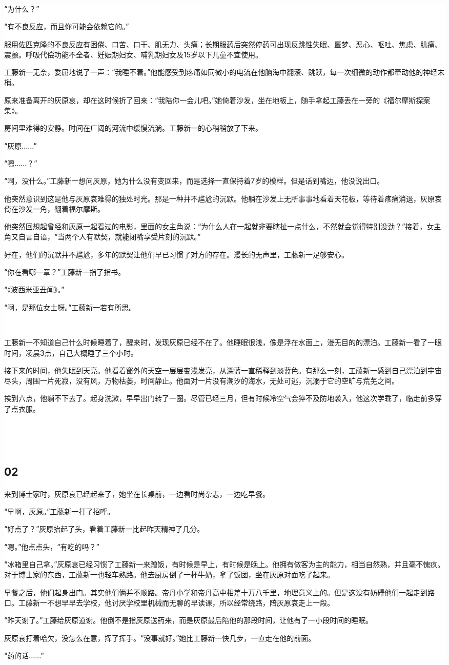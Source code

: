 “为什么？”

“有不良反应，而且你可能会依赖它的。”

服用佐匹克隆的不良反应有困倦、口苦、口干、肌无力、头痛；长期服药后突然停药可出现反跳性失眠、噩梦、恶心、呕吐、焦虑、肌痛、震颤。呼吸代偿功能不全者、妊娠期妇女、哺乳期妇女及15岁以下儿童不宜使用。

工藤新一无奈，委屈地说了一声：“我睡不着。”他能感受到疼痛如同微小的电流在他脑海中翻滚、跳跃，每一次细微的动作都牵动他的神经末梢。

原来准备离开的灰原哀，却在这时候折了回来：“我陪你一会儿吧。”她倚着沙发，坐在地板上，随手拿起工藤丢在一旁的《福尔摩斯探案集》。

房间里难得的安静。时间在广阔的河流中缓慢流淌。工藤新一的心稍稍放了下来。

“灰原……”

“嗯……？”

“啊，没什么。”工藤新一想问灰原，她为什么没有变回来，而是选择一直保持着7岁的模样。但是话到嘴边，他没说出口。

他突然意识到这是他与灰原哀难得的独处时光。那是一种并不尴尬的沉默。他躺在沙发上无所事事地看着天花板，等待着疼痛消退，灰原哀倚在沙发一角，翻着福尔摩斯。

他突然回想起曾经和灰原一起看过的电影，里面的女主角说：“为什么人在一起就非要瞎扯一点什么，不然就会觉得特别没劲？”接着，女主角又自言自语，“当两个人有默契，就能闭嘴享受片刻的沉默。”

好在，他们的沉默并不尴尬，多年的默契让他们早已习惯了对方的存在。漫长的无声里，工藤新一足够安心。

“你在看哪一章？”工藤新一指了指书。

“《波西米亚丑闻》。”

“啊，是那位女士呀。”工藤新一若有所思。

 

工藤新一不知道自己什么时候睡着了，醒来时，发现灰原已经不在了。他睡眠很浅，像是浮在水面上，漫无目的的漂泊。工藤新一看了一眼时间，凌晨3点，自己大概睡了三个小时。

接下来的时间，他失眠到天亮。他看着窗外的天空一层层变浅发亮，从深蓝一直稀释到淡蓝色。有那么一刻，工藤新一感到自己漂泊到宇宙尽头，周围一片死寂，没有风，万物枯萎，时间静止。他面对一片没有潮汐的海水，无处可逃，沉溺于它的空旷与荒芜之间。

挨到六点，他躺不下去了。起身洗漱，早早出门转了一圈。尽管已经三月，但有时候冷空气会猝不及防地袭入，他这次学乖了，临走前多穿了点衣服。

 

 

## 02

来到博士家时，灰原哀已经起来了，她坐在长桌前，一边看时尚杂志，一边吃早餐。

“早啊，灰原。”工藤新一打了招呼。

“好点了？”灰原抬起了头，看着工藤新一比起昨天精神了几分。

“嗯。”他点点头，“有吃的吗？”

“冰箱里自己拿。”灰原哀已经习惯了工藤新一来蹭饭，有时候是早上，有时候是晚上。他拥有做客为主的能力，相当自然熟，并且毫不愧疚。对于博士家的东西，工藤新一也轻车熟路。他去厨房倒了一杯牛奶，拿了饭团，坐在灰原对面吃了起来。

早餐之后，他们起身出门。其实他们俩并不顺路。帝丹小学和帝丹高中相差十万八千里，地理意义上的。但是这没有妨碍他们一起走到路口。工藤新一不想早早去学校，他讨厌学校里机械而无聊的早读课，所以经常绕路，陪灰原哀走上一段。

“昨天谢了。”工藤给灰原道谢。他倒不是指灰原送药来，而是灰原最后陪他的那段时间，让他有了一小段时间的睡眠。

灰原哀打着哈欠，没怎么在意，挥了挥手。“没事就好。”她比工藤新一快几步，一直走在他的前面。

“药的话……”
